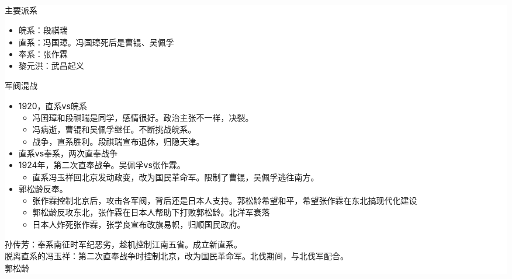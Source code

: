 

主要派系
- 皖系：段祺瑞
- 直系：冯国璋。冯国璋死后是曹锟、吴佩孚
- 奉系：张作霖
- 黎元洪：武昌起义

军阀混战
- 1920，直系vs皖系
    - 冯国璋和段祺瑞是同学，感情很好。政治主张不一样，决裂。
    - 冯病逝，曹锟和吴佩孚继任。不断挑战皖系。
    - 战争，直系胜利。段祺瑞宣布退休，归隐天津。
- 直系vs奉系，两次直奉战争
- 1924年，第二次直奉战争。吴佩孚vs张作霖。
    - 直系冯玉祥回北京发动政变，改为国民革命军。限制了曹锟，吴佩孚逃往南方。
- 郭松龄反奉。
    - 张作霖控制北京后，攻击各军阀，背后还是日本人支持。郭松龄希望和平，希望张作霖在东北搞现代化建设
    - 郭松龄反攻东北，张作霖在日本人帮助下打败郭松龄。北洋军衰落
    - 日本人炸死张作霖，张学良宣布改旗易帜，归顺国民政府。


孙传芳：奉系南征时军纪恶劣，趁机控制江南五省。成立新直系。  
脱离直系的冯玉祥：第二次直奉战争时控制北京，改为国民革命军。北伐期间，与北伐军配合。  
郭松龄
